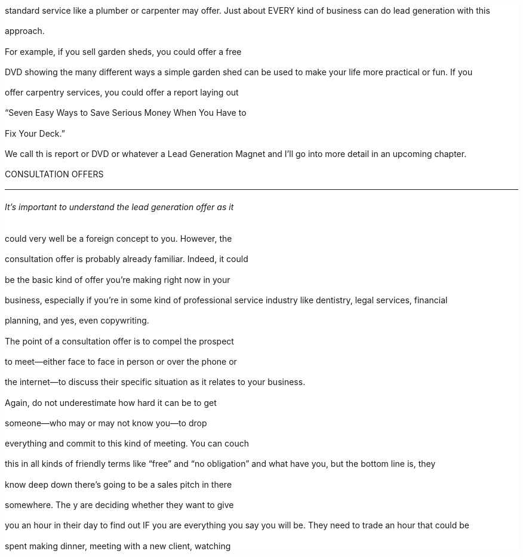  standard service like a plumber or carpenter may offer. Just about EVERY kind of business can do lead generation with this

 approach.

 For example, if you sell garden sheds, you could offer a free

 DVD showing the many different ways a simple garden shed can be used to make your life more practical or fun. If you

 offer carpentry services, you could offer a report laying out

 “Seven Easy Ways to Save Serious Money When You Have to

 Fix Your Deck.”

 We call th
is report or DVD or whatever a Lead Generation Magnet and I’ll go into more detail in an upcoming chapter.

 CONSULTATION OFFERS

-----

###### It’s important to understand the lead generation offer as it

 could very well be a foreign concept to you. However, the

 consultation offer is probably already familiar. Indeed, it could

 be the basic kind of offer you’re making right now in your

 business, especially if you’re in some kind of professional service industry like dentistry,
 legal services, financial

 planning, and yes, even copywriting.

 The point of a consultation offer is to compel the prospect

 to meet—either face to face in person or over the phone or

 the internet—to discuss their specific situation as it relates to your business.

 Again, do not underestimate how hard it can be to get

 someone—who may or may not know you—to drop

 everything and commit to this kind of meeting. You can couch

 this in all kinds of friendly terms like “free” and “no obligation” and what have you, but the bottom line is, they

 know deep down there’s going to be a sales pitch in there

 somewhere. The
 y are deciding whether they want to give

 you an hour in their day to find out IF you are everything you say you will be. They need to trade an hour that could be

 spent making dinner, meeting with a new client, watching
